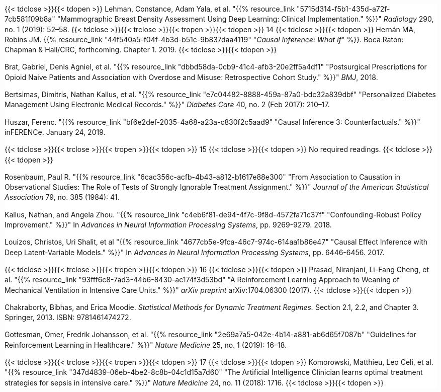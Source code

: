 {{< tdclose >}}{{< tdopen >}}
Lehman, Constance, Adam Yala, et al. "{{% resource_link "5715d314-f5b1-435d-a72f-7cb581f09b8a" "Mammographic Breast Density Assessment Using Deep Learning: Clinical Implementation." %}}" *Radiology* 290, no. 1 (2019): 52–58.
{{< tdclose >}}{{< trclose >}}{{< tropen >}}{{< tdopen >}}
14
{{< tdclose >}}{{< tdopen >}}
Hernán MA, Robins JM. {{% resource_link "44f540a5-f04f-4b3d-b51c-9b837daa4119" "*Causal Inference: What If*" %}}. Boca Raton: Chapman & Hall/CRC, forthcoming. Chapter 1. 2019.
{{< tdclose >}}{{< tdopen >}}

Brat, Gabriel, Denis Agniel, et al. "{{% resource_link "dbbd58da-0cb9-41c4-afb3-20e2ff5a4df1" "Postsurgical Prescriptions for Opioid Naive Patients and Association with Overdose and Misuse: Retrospective Cohort Study." %}}" *BMJ*, 2018.

Bertsimas, Dimitris, Nathan Kallus, et al. "{{% resource_link "e7c04482-8888-459a-87a0-bdc32a839dbf" "Personalized Diabetes Management Using Electronic Medical Records." %}}" *Diabetes Care* 40, no. 2 (Feb 2017): 210–17. 

Huszar, Ferenc. "{{% resource_link "bf6e2def-2035-4a68-a23a-c830f2c5aad9" "Causal Inference 3: Counterfactuals." %}}" inFERENCe. January 24, 2019.

{{< tdclose >}}{{< trclose >}}{{< tropen >}}{{< tdopen >}}
15
{{< tdclose >}}{{< tdopen >}}
No required readings.
{{< tdclose >}}{{< tdopen >}}

Rosenbaum, Paul R. "{{% resource_link "6cac356c-acfb-4b43-a812-b1617e88e300" "From Association to Causation in Observational Studies: The Role of Tests of Strongly Ignorable Treatment Assignment." %}}" *Journal of the American Statistical Association* 79, no. 385 (1984): 41.

Kallus, Nathan, and Angela Zhou. "{{% resource_link "c4eb6f81-de94-4f7c-9f8d-4572fa71c37f" "Confounding-Robust Policy Improvement." %}}" In *Advances in Neural Information Processing Systems*, pp. 9269-9279. 2018.

Louizos, Christos, Uri Shalit, et al "{{% resource_link "4677cb5e-9fca-46c7-974c-614aa1b86e47" "Causal Effect Inference with Deep Latent-Variable Models." %}}" In *Advances in Neural Information Processing Systems*, pp. 6446-6456. 2017.

{{< tdclose >}}{{< trclose >}}{{< tropen >}}{{< tdopen >}}
16
{{< tdclose >}}{{< tdopen >}}
Prasad, Niranjani, Li-Fang Cheng, et al. "{{% resource_link "93fff6c8-7ad3-44b6-8430-ac174f3d53bd" "A Reinforcement Learning Approach to Weaning of Mechanical Ventilation in Intensive Care Units." %}}" *arXiv preprint* arXiv:1704.06300 (2017).
{{< tdclose >}}{{< tdopen >}}

Chakraborty, Bibhas, and Erica Moodie. *Statistical Methods for Dynamic Treatment Regimes.* Section 2.1, 2.2, and Chapter 3. Springer, 2013. ISBN: 9781461474272.

Gottesman, Omer, Fredrik Johansson, et al. "{{% resource_link "2e69a7a5-042e-4b14-a881-ab6d65f7087b" "Guidelines for Reinforcement Learning in Healthcare." %}}" *Nature Medicine* 25, no. 1 (2019): 16–18.

{{< tdclose >}}{{< trclose >}}{{< tropen >}}{{< tdopen >}}
17
{{< tdclose >}}{{< tdopen >}}
Komorowski, Matthieu, Leo Celi, et al. "{{% resource_link "347d4839-06eb-4be2-8c8b-04c1d15a7d60" "The Artificial Intelligence Clinician learns optimal treatment strategies for sepsis in intensive care." %}}" *Nature Medicine* 24, no. 11 (2018): 1716.
{{< tdclose >}}{{< tdopen >}}
